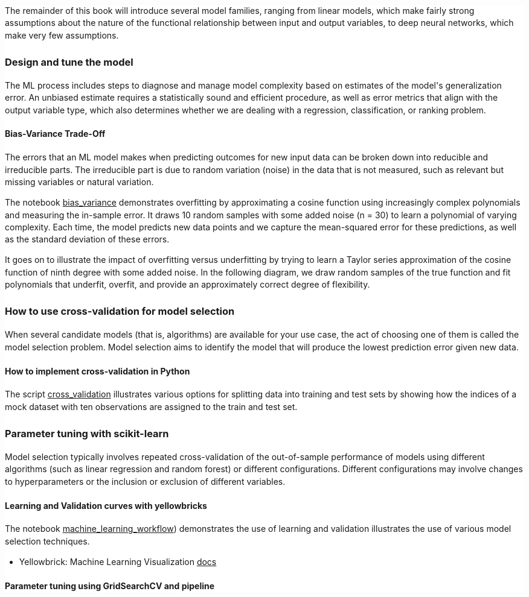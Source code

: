 The remainder of this book will introduce several model families, ranging from linear models, which make fairly strong assumptions about the nature of the functional relationship between input and output variables, to deep neural networks, which make very few assumptions.

### Design and tune the model

The ML process includes steps to diagnose and manage model complexity based on estimates of the model's generalization error. An unbiased estimate requires a statistically sound and efficient procedure, as well as error metrics that align with the output variable type, which also determines whether we are dealing with a regression, classification, or ranking problem.

#### Bias-Variance Trade-Off

The errors that an ML model makes when predicting outcomes for new input data can be broken down into reducible and irreducible parts. The irreducible part is due to random variation (noise) in the data that is not measured, such as relevant but missing variables or natural variation. 

The notebook [bias_variance](03_bias_variance.ipynb) demonstrates overfitting by approximating a cosine function using increasingly complex polynomials and measuring the in-sample error.  It draws 10 random samples with some added noise (n = 30) to learn a polynomial of varying complexity. Each time, the model predicts new data points and we capture the mean-squared error for these predictions, as well as the standard deviation of these errors.

It goes on to illustrate the impact of overfitting versus underfitting by trying to learn a Taylor series approximation of the cosine function of ninth degree with some added noise. In the following diagram, we draw random samples of the true function and fit polynomials that underfit, overfit, and provide an approximately correct degree of flexibility.

### How to use cross-validation for model selection

When several candidate models (that is, algorithms) are available for your use case, the act of choosing one of them is called the model selection problem. Model selection aims to identify the model that will produce the lowest prediction error given new data.

#### How to implement cross-validation in Python

 The script [cross_validation](04_cross_validation.py) illustrates various options for splitting data into training and test sets by showing how the indices of a mock dataset with ten observations are assigned to the train and test set.
 
### Parameter tuning with scikit-learn

Model selection typically involves repeated cross-validation of the out-of-sample performance of models using different algorithms (such as linear regression and random forest) or different configurations. Different configurations may involve changes to hyperparameters or the inclusion or exclusion of different variables.

#### Learning and Validation curves with yellowbricks

The notebook [machine_learning_workflow](01_machine_learning_workflow.ipynb)) demonstrates the use of learning and validation  illustrates the use of various model selection techniques. 

- Yellowbrick: Machine Learning Visualization [docs](http://www.scikit-yb.org/en/latest/)

#### Parameter tuning using GridSearchCV and pipeline
